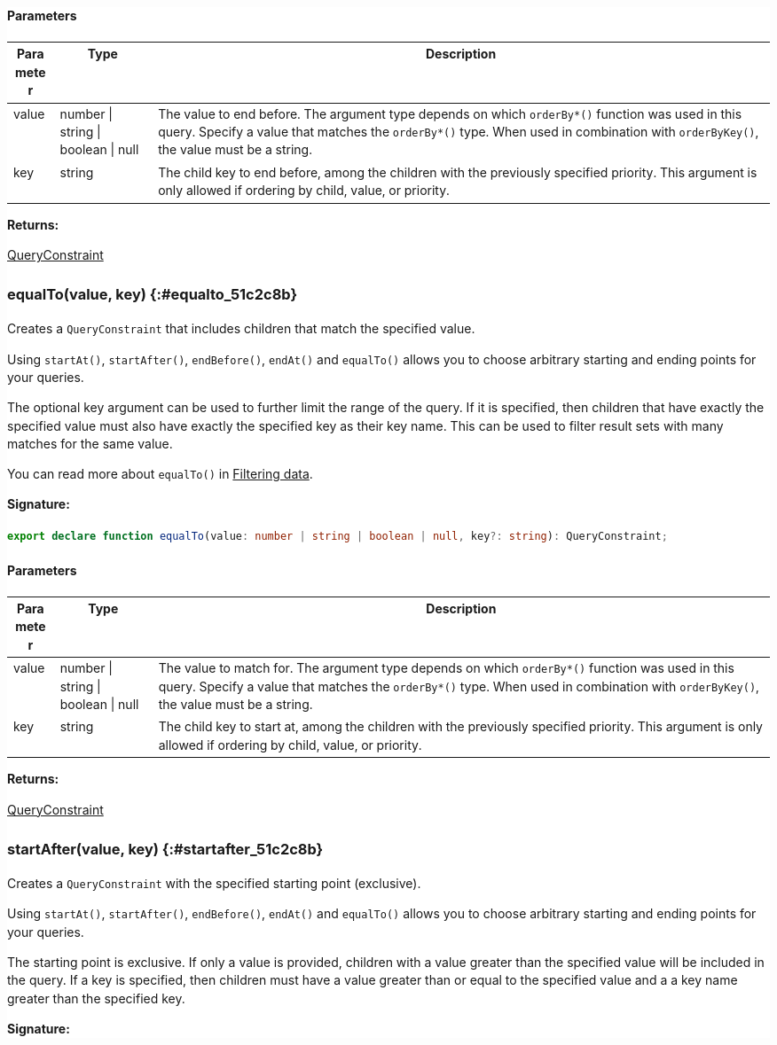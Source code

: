 #### Parameters

|  Parameter | Type | Description |
|  --- | --- | --- |
|  value | number \| string \| boolean \| null | The value to end before. The argument type depends on which <code>orderBy*()</code> function was used in this query. Specify a value that matches the <code>orderBy*()</code> type. When used in combination with <code>orderByKey()</code>, the value must be a string. |
|  key | string | The child key to end before, among the children with the previously specified priority. This argument is only allowed if ordering by child, value, or priority. |

<b>Returns:</b>

[QueryConstraint](./database.queryconstraint.md#queryconstraint_class)

### equalTo(value, key) {:#equalto_51c2c8b}

Creates a `QueryConstraint` that includes children that match the specified value.

Using `startAt()`, `startAfter()`, `endBefore()`, `endAt()` and `equalTo()` allows you to choose arbitrary starting and ending points for your queries.

The optional key argument can be used to further limit the range of the query. If it is specified, then children that have exactly the specified value must also have exactly the specified key as their key name. This can be used to filter result sets with many matches for the same value.

You can read more about `equalTo()` in [Filtering data](https://firebase.google.com/docs/database/web/lists-of-data#filtering_data).

<b>Signature:</b>

```typescript
export declare function equalTo(value: number | string | boolean | null, key?: string): QueryConstraint;
```

#### Parameters

|  Parameter | Type | Description |
|  --- | --- | --- |
|  value | number \| string \| boolean \| null | The value to match for. The argument type depends on which <code>orderBy*()</code> function was used in this query. Specify a value that matches the <code>orderBy*()</code> type. When used in combination with <code>orderByKey()</code>, the value must be a string. |
|  key | string | The child key to start at, among the children with the previously specified priority. This argument is only allowed if ordering by child, value, or priority. |

<b>Returns:</b>

[QueryConstraint](./database.queryconstraint.md#queryconstraint_class)

### startAfter(value, key) {:#startafter_51c2c8b}

Creates a `QueryConstraint` with the specified starting point (exclusive).

Using `startAt()`, `startAfter()`, `endBefore()`, `endAt()` and `equalTo()` allows you to choose arbitrary starting and ending points for your queries.

The starting point is exclusive. If only a value is provided, children with a value greater than the specified value will be included in the query. If a key is specified, then children must have a value greater than or equal to the specified value and a a key name greater than the specified key.

<b>Signature:</b>
